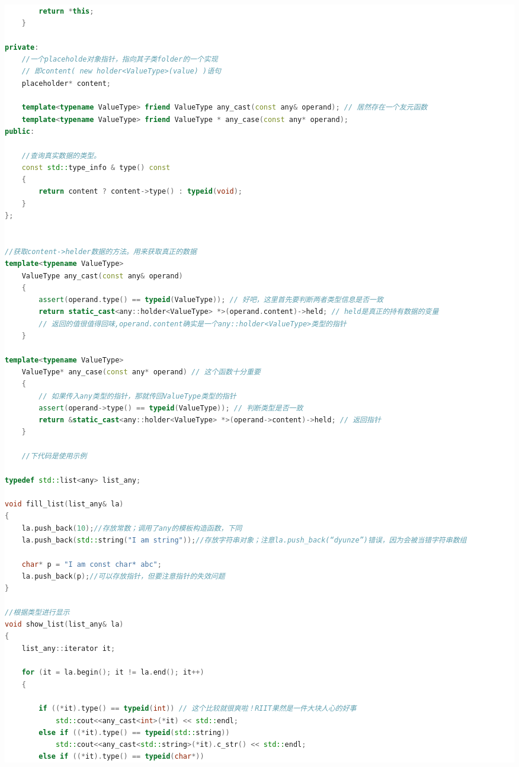 ```c++
		return *this;
	}

private:
	//一个placeholde对象指针，指向其子类folder的一个实现
	// 即content( new holder<ValueType>(value) )语句
	placeholder* content;

	template<typename ValueType> friend ValueType any_cast(const any& operand); // 居然存在一个友元函数
	template<typename ValueType> friend ValueType * any_case(const any* operand);
public: 

	//查询真实数据的类型。
	const std::type_info & type() const
	{
		return content ? content->type() : typeid(void);
	}
};


//获取content->helder数据的方法。用来获取真正的数据
template<typename ValueType>
	ValueType any_cast(const any& operand)
	{
		assert(operand.type() == typeid(ValueType)); // 好吧，这里首先要判断两者类型信息是否一致
		return static_cast<any::holder<ValueType> *>(operand.content)->held; // held是真正的持有数据的变量
		// 返回的值很值得回味,operand.content确实是一个any::holder<ValueType>类型的指针
	}

template<typename ValueType>
	ValueType* any_case(const any* operand) // 这个函数十分重要
	{
		// 如果传入any类型的指针，那就传回ValueType类型的指针
		assert(operand->type() == typeid(ValueType)); // 判断类型是否一致
		return &static_cast<any::holder<ValueType> *>(operand->content)->held; // 返回指针
	}

	//下代码是使用示例

typedef std::list<any> list_any;

void fill_list(list_any& la)
{    
	la.push_back(10);//存放常数；调用了any的模板构造函数，下同
	la.push_back(std::string("I am string"));//存放字符串对象；注意la.push_back(“dyunze”)错误，因为会被当错字符串数组

	char* p = "I am const char* abc";
	la.push_back(p);//可以存放指针，但要注意指针的失效问题
}

//根据类型进行显示
void show_list(list_any& la)
{
	list_any::iterator it;

	for (it = la.begin(); it != la.end(); it++)
	{	

		if ((*it).type() == typeid(int)) // 这个比较就很爽啦！RIIT果然是一件大块人心的好事
			std::cout<<any_cast<int>(*it) << std::endl;
		else if ((*it).type() == typeid(std::string))
			std::cout<<any_cast<std::string>(*it).c_str() << std::endl;
		else if ((*it).type() == typeid(char*))
```